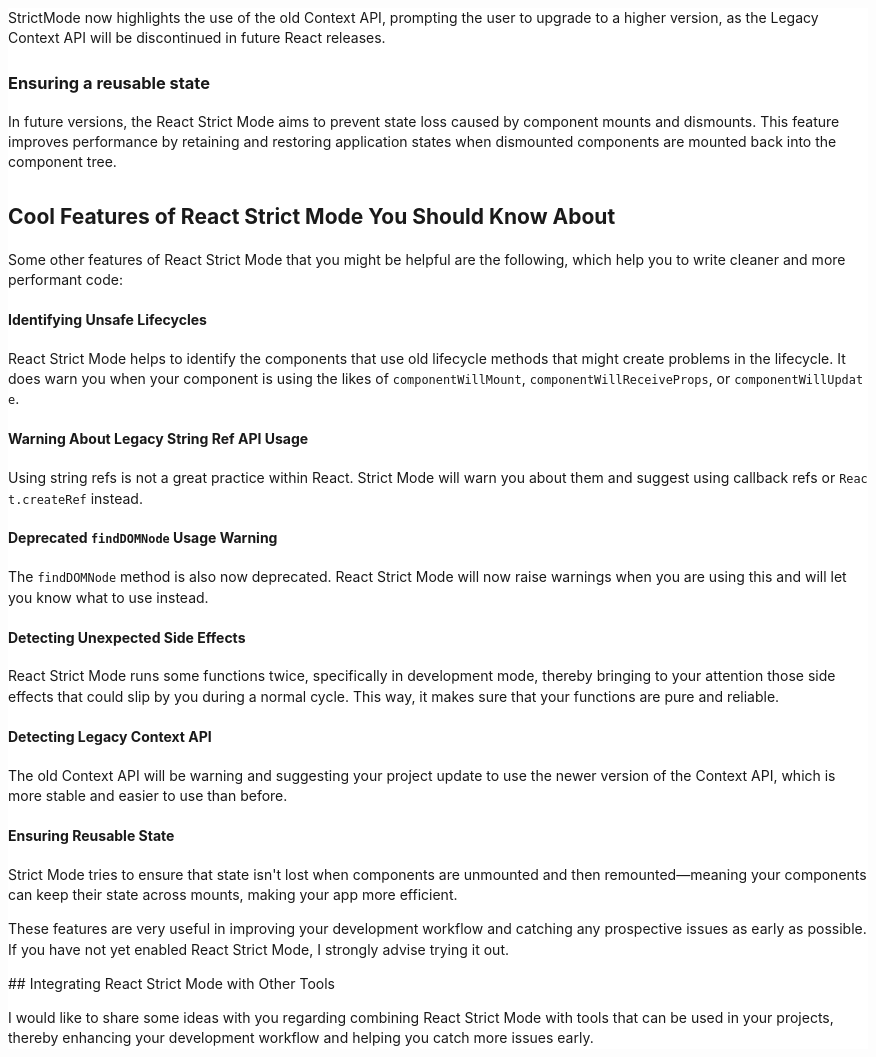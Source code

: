 StrictMode now highlights the use of the old Context API, prompting the user to upgrade to a higher version, as the Legacy Context API will be discontinued in future React releases.

### Ensuring a reusable state

In future versions, the React Strict Mode aims to prevent state loss caused by component mounts and dismounts. This feature improves performance by retaining and restoring application states when dismounted components are mounted back into the component tree.

## Cool Features of React Strict Mode You Should Know About

Some other features of React Strict Mode that you might be helpful are the following, which help you to write cleaner and more performant code:

#### Identifying Unsafe Lifecycles

React Strict Mode helps to identify the components that use old lifecycle methods that might create problems in the lifecycle. It does warn you when your component is using the likes of `componentWillMount`, `componentWillReceiveProps`, or `componentWillUpdate`.

#### Warning About Legacy String Ref API Usage

Using string refs is not a great practice within React. Strict Mode will warn you about them and suggest using callback refs or `React.createRef` instead.

#### Deprecated `findDOMNode` Usage Warning

The `findDOMNode` method is also now deprecated. React Strict Mode will now raise warnings when you are using this and will let you know what to use instead.

#### Detecting Unexpected Side Effects

React Strict Mode runs some functions twice, specifically in development mode, thereby bringing to your attention those side effects that could slip by you during a normal cycle. This way, it makes sure that your functions are pure and reliable.

#### Detecting Legacy Context API

The old Context API will be warning and suggesting your project update to use the newer version of the Context API, which is more stable and easier to use than before.

#### Ensuring Reusable State

Strict Mode tries to ensure that state isn't lost when components are unmounted and then remounted—meaning your components can keep their state across mounts, making your app more efficient.

These features are very useful in improving your development workflow and catching any prospective issues as early as possible. If you have not yet enabled React Strict Mode, I strongly advise trying it out.

## Integrating React Strict Mode with Other Tools

I would like to share some ideas with you regarding combining React Strict Mode with tools that can be used in your projects, thereby enhancing your development workflow and helping you catch more issues early.
